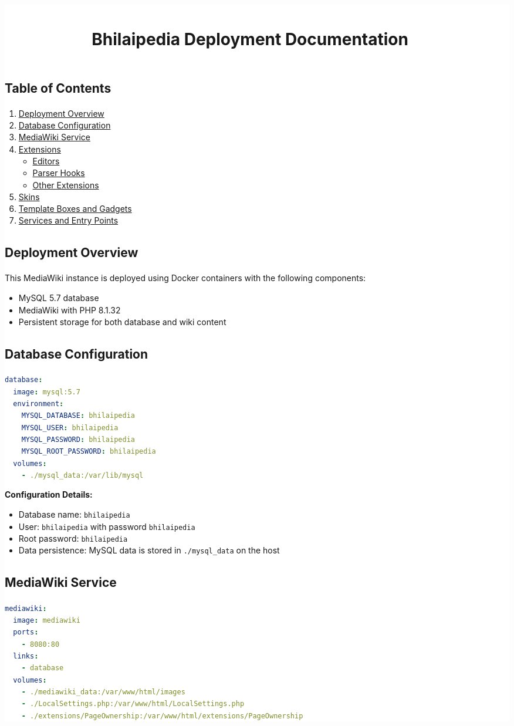 
 <div style="display:flex;justify-content:center">
  <h1> Bhilaipedia Deployment Documentation</h1>
  <ul>
</div>


## Table of Contents
1. [Deployment Overview](#deployment-overview)
2. [Database Configuration](#database-configuration)
3. [MediaWiki Service](#mediawiki-service)
4. [Extensions](#extensions)
   - [Editors](#editors)
   - [Parser Hooks](#parser-hooks)
   - [Other Extensions](#other-extensions)
5. [Skins](#skins)
6. [Template Boxes and Gadgets](#template-boxes-and-gadgets)
7. [Services and Entry Points](#services-and-entry-points)

## Deployment Overview

This MediaWiki instance is deployed using Docker containers with the following components:
- MySQL 5.7 database
- MediaWiki with PHP 8.1.32
- Persistent storage for both database and wiki content

## Database Configuration

```yaml
database:
  image: mysql:5.7
  environment:
    MYSQL_DATABASE: bhilaipedia
    MYSQL_USER: bhilaipedia
    MYSQL_PASSWORD: bhilaipedia
    MYSQL_ROOT_PASSWORD: bhilaipedia
  volumes:
    - ./mysql_data:/var/lib/mysql
```

**Configuration Details:**
- Database name: `bhilaipedia`
- User: `bhilaipedia` with password `bhilaipedia`
- Root password: `bhilaipedia`
- Data persistence: MySQL data is stored in `./mysql_data` on the host

## MediaWiki Service

```yaml
mediawiki:
  image: mediawiki
  ports:
    - 8080:80
  links:
    - database
  volumes:
    - ./mediawiki_data:/var/www/html/images
    - ./LocalSettings.php:/var/www/html/LocalSettings.php
    - ./extensions/PageOwnership:/var/www/html/extensions/PageOwnership
```
